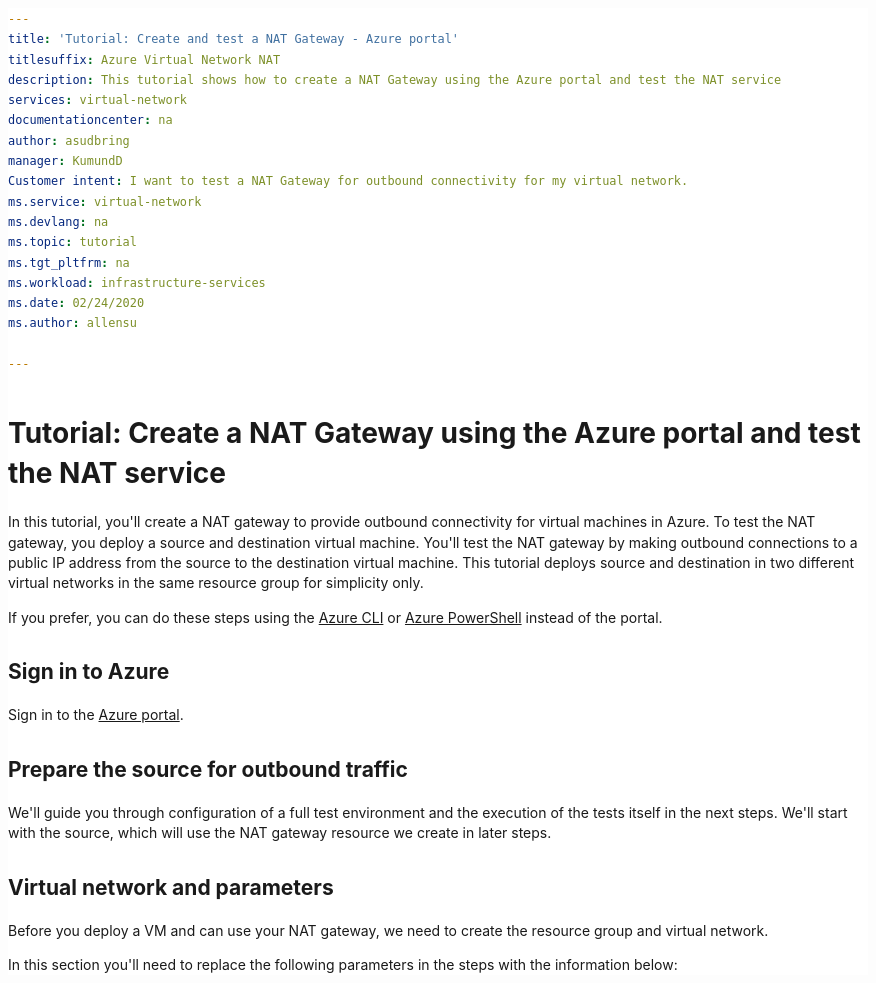 ```yaml
---
title: 'Tutorial: Create and test a NAT Gateway - Azure portal'
titlesuffix: Azure Virtual Network NAT
description: This tutorial shows how to create a NAT Gateway using the Azure portal and test the NAT service
services: virtual-network
documentationcenter: na
author: asudbring
manager: KumundD
Customer intent: I want to test a NAT Gateway for outbound connectivity for my virtual network.
ms.service: virtual-network
ms.devlang: na
ms.topic: tutorial
ms.tgt_pltfrm: na
ms.workload: infrastructure-services
ms.date: 02/24/2020
ms.author: allensu

---
```

# Tutorial: Create a NAT Gateway using the Azure portal and test the NAT service

In this tutorial, you'll create a NAT gateway to provide outbound connectivity for virtual machines in Azure. To test the NAT gateway, you deploy a source and destination virtual machine. You'll test the NAT gateway by making outbound connections to a public IP address from the source to the destination virtual machine.  This tutorial deploys source and destination in two different virtual networks in the same resource group for simplicity only.

If you prefer, you can do these steps using the [Azure CLI](tutorial-create-validate-nat-gateway-cli.md) or [Azure PowerShell](tutorial-create-validate-nat-gateway-powershell.md) instead of the portal.

## Sign in to Azure

Sign in to the [Azure portal](https://portal.azure.com).

## Prepare the source for outbound traffic

We'll guide you through configuration of a full test environment and the execution of the tests itself in the next steps. We'll start with the source, which will use the NAT gateway resource we create in later steps.

## Virtual network and parameters

Before you deploy a VM and can use your NAT gateway, we need to create the resource group and virtual network.

In this section you'll need to replace the following parameters in the steps with the information below:
